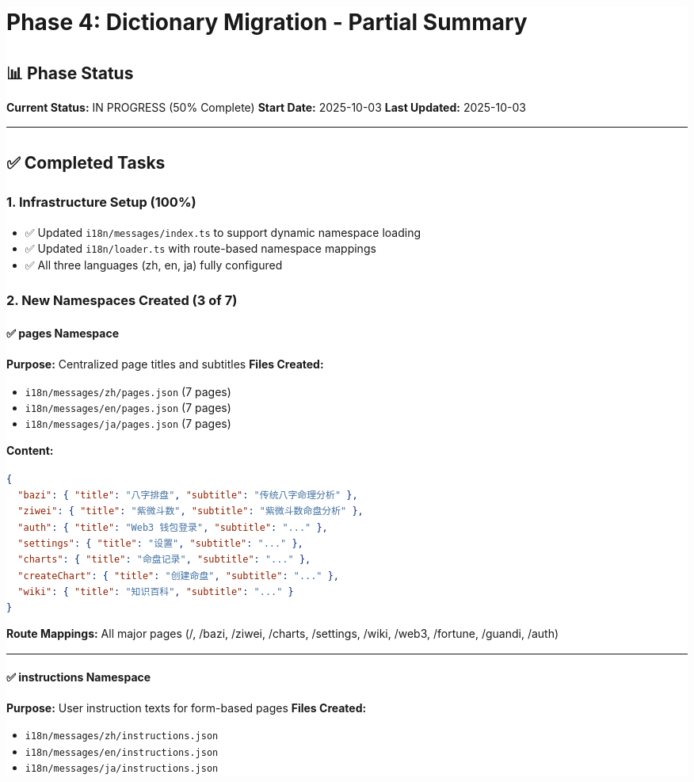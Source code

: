 # Phase 4: Dictionary Migration - Partial Summary

## 📊 Phase Status

**Current Status:** IN PROGRESS (50% Complete)
**Start Date:** 2025-10-03
**Last Updated:** 2025-10-03

---

## ✅ Completed Tasks

### 1. Infrastructure Setup (100%)
- ✅ Updated `i18n/messages/index.ts` to support dynamic namespace loading
- ✅ Updated `i18n/loader.ts` with route-based namespace mappings
- ✅ All three languages (zh, en, ja) fully configured

### 2. New Namespaces Created (3 of 7)

#### ✅ pages Namespace
**Purpose:** Centralized page titles and subtitles
**Files Created:**
- `i18n/messages/zh/pages.json` (7 pages)
- `i18n/messages/en/pages.json` (7 pages)
- `i18n/messages/ja/pages.json` (7 pages)

**Content:**
```json
{
  "bazi": { "title": "八字排盘", "subtitle": "传统八字命理分析" },
  "ziwei": { "title": "紫微斗数", "subtitle": "紫微斗数命盘分析" },
  "auth": { "title": "Web3 钱包登录", "subtitle": "..." },
  "settings": { "title": "设置", "subtitle": "..." },
  "charts": { "title": "命盘记录", "subtitle": "..." },
  "createChart": { "title": "创建命盘", "subtitle": "..." },
  "wiki": { "title": "知识百科", "subtitle": "..." }
}
```

**Route Mappings:** All major pages (/, /bazi, /ziwei, /charts, /settings, /wiki, /web3, /fortune, /guandi, /auth)

---

#### ✅ instructions Namespace
**Purpose:** User instruction texts for form-based pages
**Files Created:**
- `i18n/messages/zh/instructions.json`
- `i18n/messages/en/instructions.json`
- `i18n/messages/ja/instructions.json`
